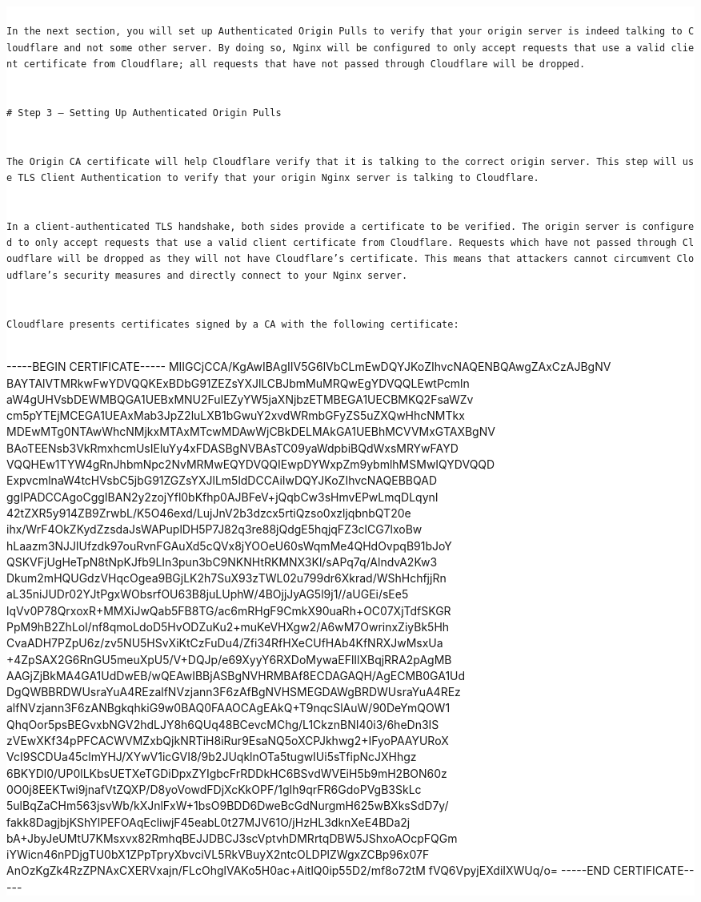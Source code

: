 ```

In the next section, you will set up Authenticated Origin Pulls to verify that your origin server is indeed talking to Cloudflare and not some other server. By doing so, Nginx will be configured to only accept requests that use a valid client certificate from Cloudflare; all requests that have not passed through Cloudflare will be dropped.


# Step 3 — Setting Up Authenticated Origin Pulls


The Origin CA certificate will help Cloudflare verify that it is talking to the correct origin server. This step will use TLS Client Authentication to verify that your origin Nginx server is talking to Cloudflare.


In a client-authenticated TLS handshake, both sides provide a certificate to be verified. The origin server is configured to only accept requests that use a valid client certificate from Cloudflare. Requests which have not passed through Cloudflare will be dropped as they will not have Cloudflare’s certificate. This means that attackers cannot circumvent Cloudflare’s security measures and directly connect to your Nginx server.


Cloudflare presents certificates signed by a CA with the following certificate:


```
-----BEGIN CERTIFICATE-----
MIIGCjCCA/KgAwIBAgIIV5G6lVbCLmEwDQYJKoZIhvcNAQENBQAwgZAxCzAJBgNV
BAYTAlVTMRkwFwYDVQQKExBDbG91ZEZsYXJlLCBJbmMuMRQwEgYDVQQLEwtPcmln
aW4gUHVsbDEWMBQGA1UEBxMNU2FuIEZyYW5jaXNjbzETMBEGA1UECBMKQ2FsaWZv
cm5pYTEjMCEGA1UEAxMab3JpZ2luLXB1bGwuY2xvdWRmbGFyZS5uZXQwHhcNMTkx
MDEwMTg0NTAwWhcNMjkxMTAxMTcwMDAwWjCBkDELMAkGA1UEBhMCVVMxGTAXBgNV
BAoTEENsb3VkRmxhcmUsIEluYy4xFDASBgNVBAsTC09yaWdpbiBQdWxsMRYwFAYD
VQQHEw1TYW4gRnJhbmNpc2NvMRMwEQYDVQQIEwpDYWxpZm9ybmlhMSMwIQYDVQQD
ExpvcmlnaW4tcHVsbC5jbG91ZGZsYXJlLm5ldDCCAiIwDQYJKoZIhvcNAQEBBQAD
ggIPADCCAgoCggIBAN2y2zojYfl0bKfhp0AJBFeV+jQqbCw3sHmvEPwLmqDLqynI
42tZXR5y914ZB9ZrwbL/K5O46exd/LujJnV2b3dzcx5rtiQzso0xzljqbnbQT20e
ihx/WrF4OkZKydZzsdaJsWAPuplDH5P7J82q3re88jQdgE5hqjqFZ3clCG7lxoBw
hLaazm3NJJlUfzdk97ouRvnFGAuXd5cQVx8jYOOeU60sWqmMe4QHdOvpqB91bJoY
QSKVFjUgHeTpN8tNpKJfb9LIn3pun3bC9NKNHtRKMNX3Kl/sAPq7q/AlndvA2Kw3
Dkum2mHQUGdzVHqcOgea9BGjLK2h7SuX93zTWL02u799dr6Xkrad/WShHchfjjRn
aL35niJUDr02YJtPgxWObsrfOU63B8juLUphW/4BOjjJyAG5l9j1//aUGEi/sEe5
lqVv0P78QrxoxR+MMXiJwQab5FB8TG/ac6mRHgF9CmkX90uaRh+OC07XjTdfSKGR
PpM9hB2ZhLol/nf8qmoLdoD5HvODZuKu2+muKeVHXgw2/A6wM7OwrinxZiyBk5Hh
CvaADH7PZpU6z/zv5NU5HSvXiKtCzFuDu4/Zfi34RfHXeCUfHAb4KfNRXJwMsxUa
+4ZpSAX2G6RnGU5meuXpU5/V+DQJp/e69XyyY6RXDoMywaEFlIlXBqjRRA2pAgMB
AAGjZjBkMA4GA1UdDwEB/wQEAwIBBjASBgNVHRMBAf8ECDAGAQH/AgECMB0GA1Ud
DgQWBBRDWUsraYuA4REzalfNVzjann3F6zAfBgNVHSMEGDAWgBRDWUsraYuA4REz
alfNVzjann3F6zANBgkqhkiG9w0BAQ0FAAOCAgEAkQ+T9nqcSlAuW/90DeYmQOW1
QhqOor5psBEGvxbNGV2hdLJY8h6QUq48BCevcMChg/L1CkznBNI40i3/6heDn3IS
zVEwXKf34pPFCACWVMZxbQjkNRTiH8iRur9EsaNQ5oXCPJkhwg2+IFyoPAAYURoX
VcI9SCDUa45clmYHJ/XYwV1icGVI8/9b2JUqklnOTa5tugwIUi5sTfipNcJXHhgz
6BKYDl0/UP0lLKbsUETXeTGDiDpxZYIgbcFrRDDkHC6BSvdWVEiH5b9mH2BON60z
0O0j8EEKTwi9jnafVtZQXP/D8yoVowdFDjXcKkOPF/1gIh9qrFR6GdoPVgB3SkLc
5ulBqZaCHm563jsvWb/kXJnlFxW+1bsO9BDD6DweBcGdNurgmH625wBXksSdD7y/
fakk8DagjbjKShYlPEFOAqEcliwjF45eabL0t27MJV61O/jHzHL3dknXeE4BDa2j
bA+JbyJeUMtU7KMsxvx82RmhqBEJJDBCJ3scVptvhDMRrtqDBW5JShxoAOcpFQGm
iYWicn46nPDjgTU0bX1ZPpTpryXbvciVL5RkVBuyX2ntcOLDPlZWgxZCBp96x07F
AnOzKgZk4RzZPNAxCXERVxajn/FLcOhglVAKo5H0ac+AitlQ0ip55D2/mf8o72tM
fVQ6VpyjEXdiIXWUq/o=
-----END CERTIFICATE-----
